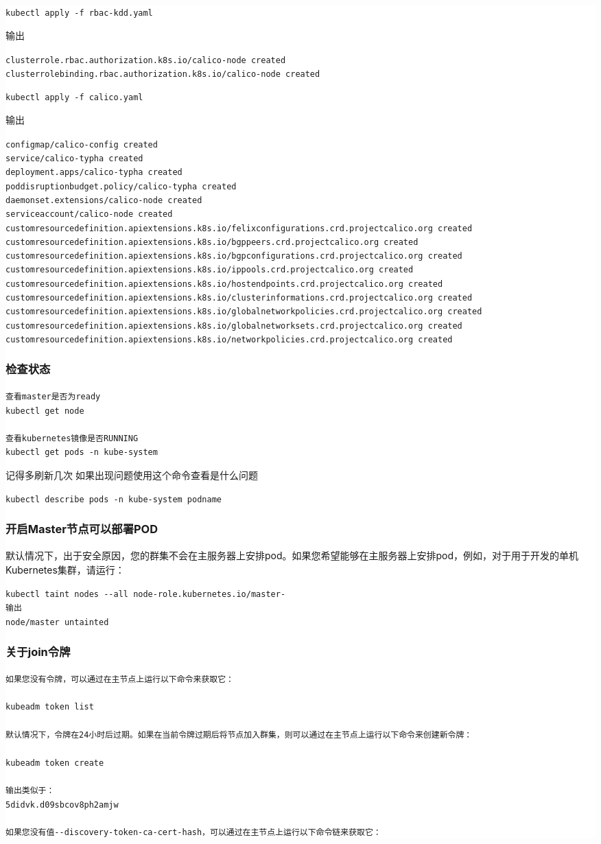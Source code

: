 `kubectl apply -f rbac-kdd.yaml`

输出
```bash
clusterrole.rbac.authorization.k8s.io/calico-node created
clusterrolebinding.rbac.authorization.k8s.io/calico-node created
```

`kubectl apply -f calico.yaml` 

输出
```bash
configmap/calico-config created
service/calico-typha created
deployment.apps/calico-typha created
poddisruptionbudget.policy/calico-typha created
daemonset.extensions/calico-node created
serviceaccount/calico-node created
customresourcedefinition.apiextensions.k8s.io/felixconfigurations.crd.projectcalico.org created
customresourcedefinition.apiextensions.k8s.io/bgppeers.crd.projectcalico.org created
customresourcedefinition.apiextensions.k8s.io/bgpconfigurations.crd.projectcalico.org created
customresourcedefinition.apiextensions.k8s.io/ippools.crd.projectcalico.org created
customresourcedefinition.apiextensions.k8s.io/hostendpoints.crd.projectcalico.org created
customresourcedefinition.apiextensions.k8s.io/clusterinformations.crd.projectcalico.org created
customresourcedefinition.apiextensions.k8s.io/globalnetworkpolicies.crd.projectcalico.org created
customresourcedefinition.apiextensions.k8s.io/globalnetworksets.crd.projectcalico.org created
customresourcedefinition.apiextensions.k8s.io/networkpolicies.crd.projectcalico.org created
```

### 检查状态
```
查看master是否为ready
kubectl get node 

查看kubernetes镜像是否RUNNING
kubectl get pods -n kube-system
```
记得多刷新几次
如果出现问题使用这个命令查看是什么问题
```
kubectl describe pods -n kube-system podname
```


### 开启Master节点可以部署POD
默认情况下，出于安全原因，您的群集不会在主服务器上安排pod。如果您希望能够在主服务器上安排pod，例如，对于用于开发的单机Kubernetes集群，请运行：
```
kubectl taint nodes --all node-role.kubernetes.io/master-
输出 
node/master untainted
```

### 关于join令牌
```
如果您没有令牌，可以通过在主节点上运行以下命令来获取它：

kubeadm token list

默认情况下，令牌在24小时后过期。如果在当前令牌过期后将节点加入群集，则可以通过在主节点上运行以下命令来创建新令牌：

kubeadm token create

输出类似于：
5didvk.d09sbcov8ph2amjw

如果您没有值--discovery-token-ca-cert-hash，可以通过在主节点上运行以下命令链来获取它：

```